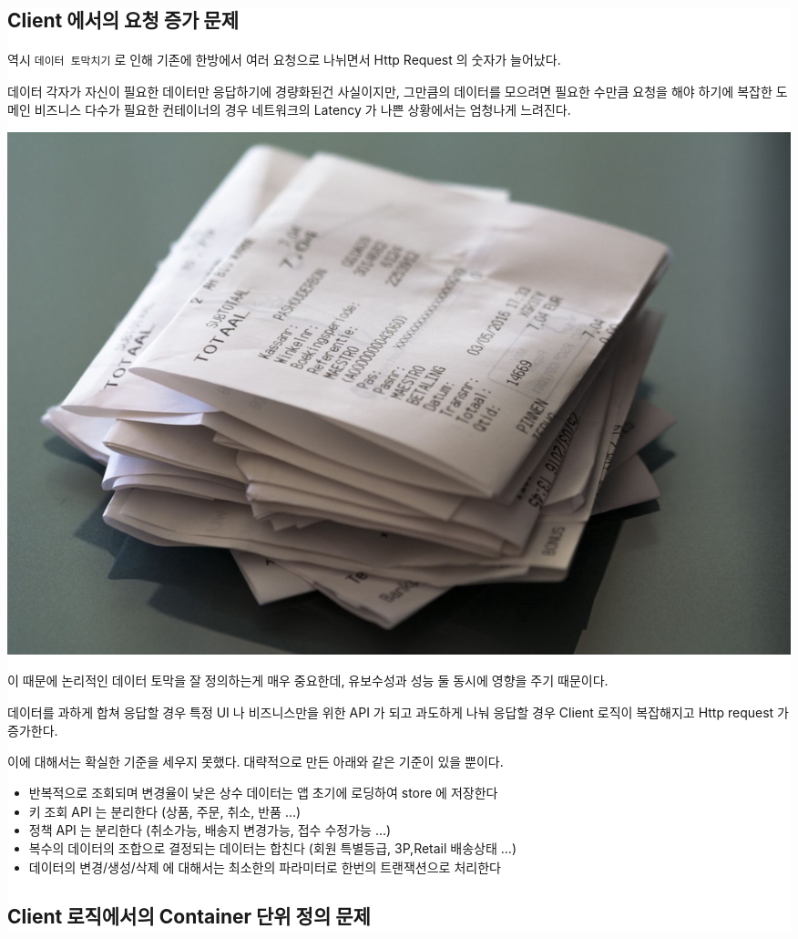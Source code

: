 ## Client 에서의 요청 증가 문제

역시 `데이터 토막치기` 로 인해 기존에 한방에서 여러 요청으로 나뉘면서 Http Request 의 숫자가 늘어났다.

데이터 각자가 자신이 필요한 데이터만 응답하기에 경량화된건 사실이지만, 그만큼의 데이터를 모으려면 필요한 수만큼 요청을 해야 하기에 복잡한 도메인 비즈니스 다수가 필요한 컨테이너의 경우 네트워크의 Latency 가 나쁜 상황에서는 엄청나게 느려진다.

<p align="center">
    <img src="/asset/new_project/receipts.jpeg" alt="많은 영수증">
</p>

이 때문에 논리적인 데이터 토막을 잘 정의하는게 매우 중요한데, 유보수성과 성능 둘 동시에 영향을 주기 때문이다. 

데이터를 과하게 합쳐 응답할 경우 특정 UI 나 비즈니스만을 위한 API 가 되고 과도하게 나눠 응답할 경우 Client 로직이 복잡해지고 Http request 가 증가한다.

이에 대해서는 확실한 기준을 세우지 못했다. 대략적으로 만든 아래와 같은 기준이 있을 뿐이다.

- 반복적으로 조회되며 변경율이 낮은 상수 데이터는 앱 초기에 로딩하여 store 에 저장한다
- 키 조회 API 는 분리한다 (상품, 주문, 취소, 반품 ...)
- 정책 API 는 분리한다 (취소가능, 배송지 변경가능, 접수 수정가능 ...)
- 복수의 데이터의 조합으로 결정되는 데이터는 합친다 (회원 특별등급, 3P,Retail 배송상태 ...)
- 데이터의 변경/생성/삭제 에 대해서는 최소한의 파라미터로 한번의 트랜잭션으로 처리한다

## Client 로직에서의 Container 단위 정의 문제
